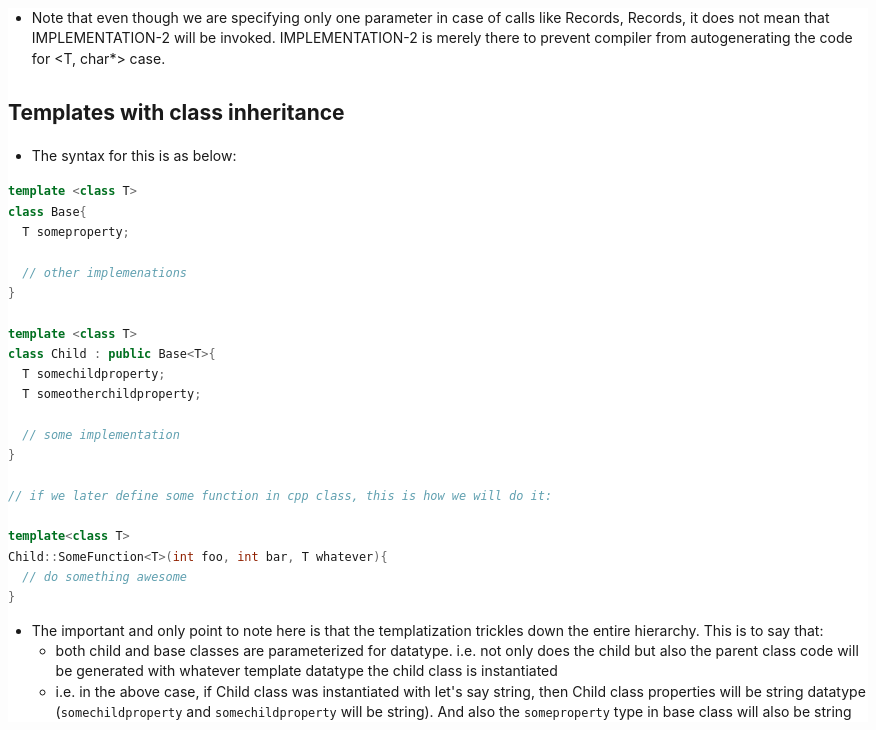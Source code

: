 - Note that even though we are specifying only one parameter in case of calls like Records<int>, Records<string>, it does not mean that IMPLEMENTATION-2 will be invoked. IMPLEMENTATION-2 is merely there to prevent compiler from autogenerating the code for <T, char\*> case.

## Templates with class inheritance

- The syntax for this is as below:

```cpp
template <class T>
class Base{
  T someproperty;

  // other implemenations
}

template <class T>
class Child : public Base<T>{
  T somechildproperty;
  T someotherchildproperty;

  // some implementation
}

// if we later define some function in cpp class, this is how we will do it:

template<class T>
Child::SomeFunction<T>(int foo, int bar, T whatever){
  // do something awesome
}

```

- The important and only point to note here is that the templatization trickles down the entire hierarchy. This is to say that:
  - both child and base classes are parameterized for datatype. i.e. not only does the child but also the parent class code will be generated with whatever template datatype the child class is instantiated
  - i.e. in the above case, if Child class was instantiated with let's say string, then Child class properties will be string datatype (`somechildproperty` and `somechildproperty` will be string). And also the `someproperty` type in base class will also be string
